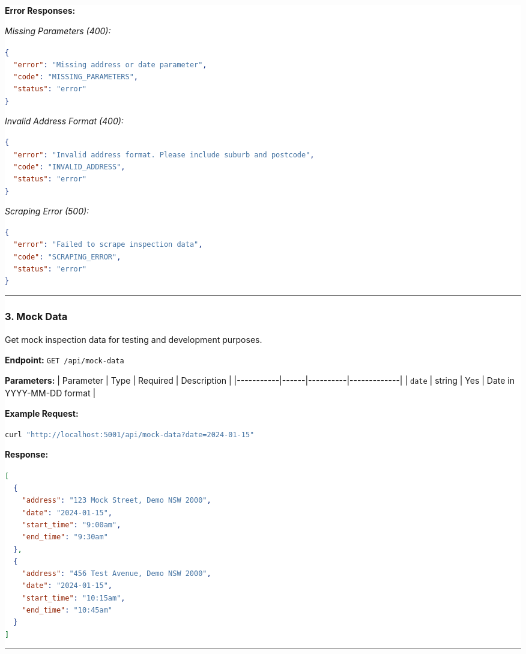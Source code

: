 **Error Responses:**

*Missing Parameters (400):*
```json
{
  "error": "Missing address or date parameter",
  "code": "MISSING_PARAMETERS",
  "status": "error"
}
```

*Invalid Address Format (400):*
```json
{
  "error": "Invalid address format. Please include suburb and postcode",
  "code": "INVALID_ADDRESS",
  "status": "error"
}
```

*Scraping Error (500):*
```json
{
  "error": "Failed to scrape inspection data",
  "code": "SCRAPING_ERROR", 
  "status": "error"
}
```

---

### 3. Mock Data

Get mock inspection data for testing and development purposes.

**Endpoint:** `GET /api/mock-data`

**Parameters:**
| Parameter | Type | Required | Description |
|-----------|------|----------|-------------|
| `date` | string | Yes | Date in YYYY-MM-DD format |

**Example Request:**
```bash
curl "http://localhost:5001/api/mock-data?date=2024-01-15"
```

**Response:**
```json
[
  {
    "address": "123 Mock Street, Demo NSW 2000",
    "date": "2024-01-15",
    "start_time": "9:00am",
    "end_time": "9:30am"
  },
  {
    "address": "456 Test Avenue, Demo NSW 2000", 
    "date": "2024-01-15",
    "start_time": "10:15am",
    "end_time": "10:45am"
  }
]
```

---